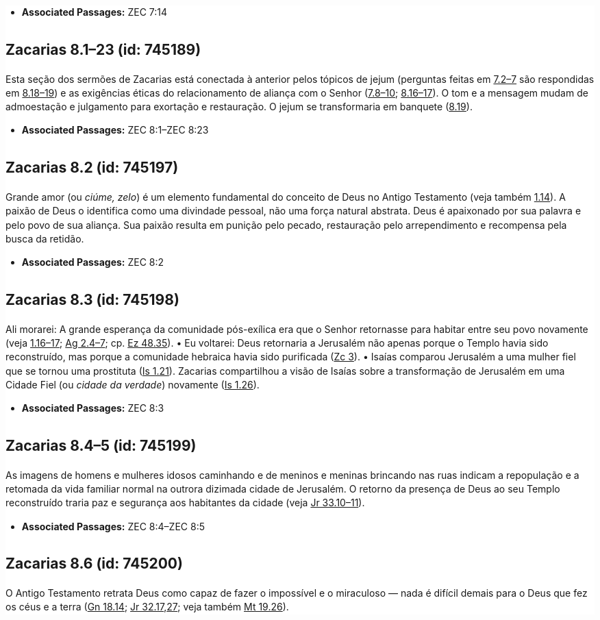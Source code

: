 * **Associated Passages:** ZEC 7:14

## Zacarias 8.1–23 (id: 745189)

Esta seção dos sermões de Zacarias está conectada à anterior pelos tópicos de jejum (perguntas feitas em [7\.2–7](https://ref.ly/Zech7:2-Zech7:7) são respondidas em [8\.18–19](https://ref.ly/Zech8:18-Zech8:19)) e as exigências éticas do relacionamento de aliança com o Senhor ([7\.8–10](https://ref.ly/Zech7:8-Zech7:10); [8\.16–17](https://ref.ly/Zech8:16-Zech8:17)). O tom e a mensagem mudam de admoestação e julgamento para exortação e restauração. O jejum se transformaria em banquete ([8\.19](https://ref.ly/Zech8:19)).

* **Associated Passages:** ZEC 8:1–ZEC 8:23

## Zacarias 8.2 (id: 745197)

Grande amor (ou *ciúme, zelo*) é um elemento fundamental do conceito de Deus no Antigo Testamento (veja também [1\.14](https://ref.ly/Zech1:14)). A paixão de Deus o identifica como uma divindade pessoal, não uma força natural abstrata. Deus é apaixonado por sua palavra e pelo povo de sua aliança. Sua paixão resulta em punição pelo pecado, restauração pelo arrependimento e recompensa pela busca da retidão.

* **Associated Passages:** ZEC 8:2

## Zacarias 8.3 (id: 745198)

Ali morarei: A grande esperança da comunidade pós\-exílica era que o Senhor retornasse para habitar entre seu povo novamente (veja [1\.16–17](https://ref.ly/Zech1:16-Zech1:17); [Ag 2\.4–7](https://ref.ly/Hag2:4-Hag2:7); cp. [Ez 48\.35](https://ref.ly/Ezek48:35)). • Eu voltarei: Deus retornaria a Jerusalém não apenas porque o Templo havia sido reconstruído, mas porque a comunidade hebraica havia sido purificada ([Zc 3](https://ref.ly/Zech3:1-Zech3:10)). • Isaías comparou Jerusalém a uma mulher fiel que se tornou uma prostituta ([Is 1\.21](https://ref.ly/Isa1:21)). Zacarias compartilhou a visão de Isaías sobre a transformação de Jerusalém em uma Cidade Fiel (ou *cidade da verdade*) novamente ([Is 1\.26](https://ref.ly/Isa1:26)).

* **Associated Passages:** ZEC 8:3

## Zacarias 8.4–5 (id: 745199)

As imagens de homens e mulheres idosos caminhando e de meninos e meninas brincando nas ruas indicam a repopulação e a retomada da vida familiar normal na outrora dizimada cidade de Jerusalém. O retorno da presença de Deus ao seu Templo reconstruído traria paz e segurança aos habitantes da cidade (veja [Jr 33\.10–11](https://ref.ly/Jer33:10-Jer33:11)).

* **Associated Passages:** ZEC 8:4–ZEC 8:5

## Zacarias 8.6 (id: 745200)

O Antigo Testamento retrata Deus como capaz de fazer o impossível e o miraculoso — nada é difícil demais para o Deus que fez os céus e a terra ([Gn 18\.14](https://ref.ly/Gen18:14); [Jr 32\.17](https://ref.ly/Jer32:17),[27](https://ref.ly/Jer32:27); veja também [Mt 19\.26](https://ref.ly/Matt19:26)).
